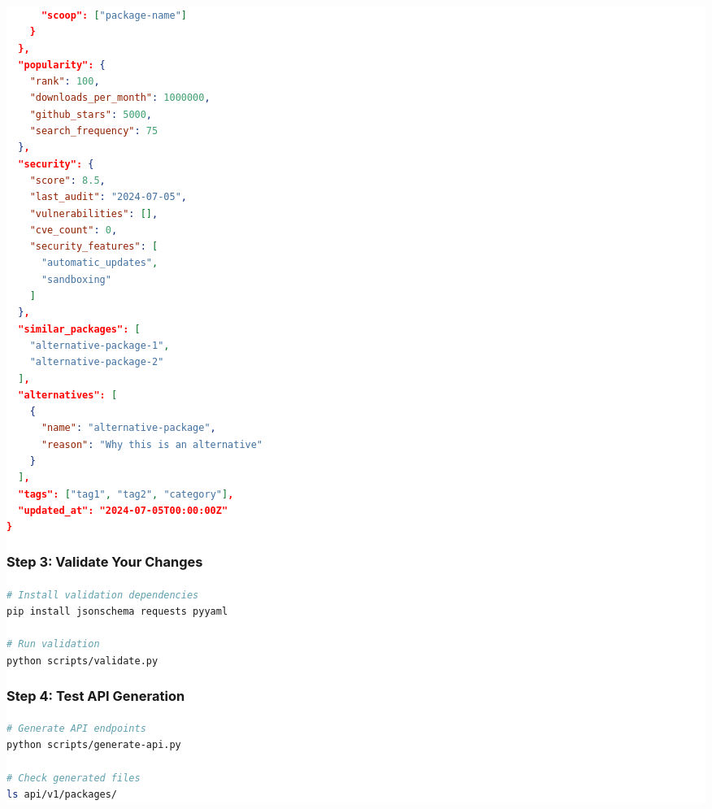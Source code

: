 ```json
      "scoop": ["package-name"]
    }
  },
  "popularity": {
    "rank": 100,
    "downloads_per_month": 1000000,
    "github_stars": 5000,
    "search_frequency": 75
  },
  "security": {
    "score": 8.5,
    "last_audit": "2024-07-05",
    "vulnerabilities": [],
    "cve_count": 0,
    "security_features": [
      "automatic_updates",
      "sandboxing"
    ]
  },
  "similar_packages": [
    "alternative-package-1",
    "alternative-package-2"
  ],
  "alternatives": [
    {
      "name": "alternative-package",
      "reason": "Why this is an alternative"
    }
  ],
  "tags": ["tag1", "tag2", "category"],
  "updated_at": "2024-07-05T00:00:00Z"
}
```

### **Step 3: Validate Your Changes**
```bash
# Install validation dependencies
pip install jsonschema requests pyyaml

# Run validation
python scripts/validate.py
```

### **Step 4: Test API Generation**
```bash
# Generate API endpoints
python scripts/generate-api.py

# Check generated files
ls api/v1/packages/
```

